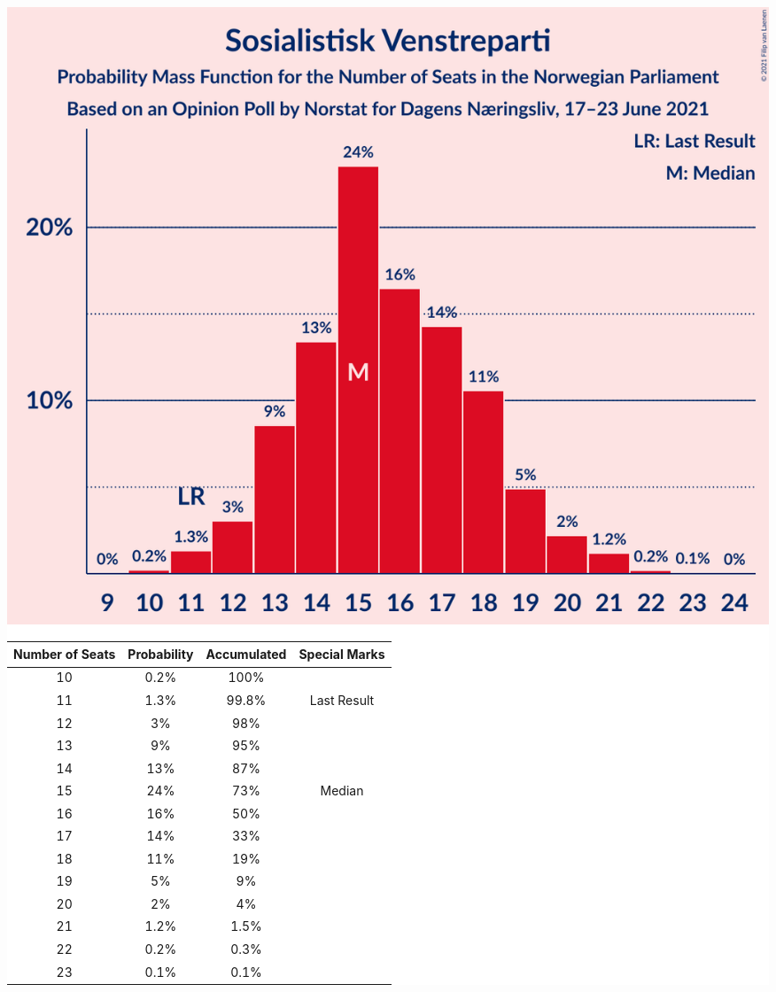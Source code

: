 ![Graph with seats probability mass function not yet produced](2021-06-23-Norstat-seats-pmf-sosialistiskvenstreparti.png "Seats Probability Mass Function")

| Number of Seats | Probability | Accumulated | Special Marks |
|:---------------:|:-----------:|:-----------:|:-------------:|
| 10 | 0.2% | 100% |  |
| 11 | 1.3% | 99.8% | Last Result |
| 12 | 3% | 98% |  |
| 13 | 9% | 95% |  |
| 14 | 13% | 87% |  |
| 15 | 24% | 73% | Median |
| 16 | 16% | 50% |  |
| 17 | 14% | 33% |  |
| 18 | 11% | 19% |  |
| 19 | 5% | 9% |  |
| 20 | 2% | 4% |  |
| 21 | 1.2% | 1.5% |  |
| 22 | 0.2% | 0.3% |  |
| 23 | 0.1% | 0.1% |  |